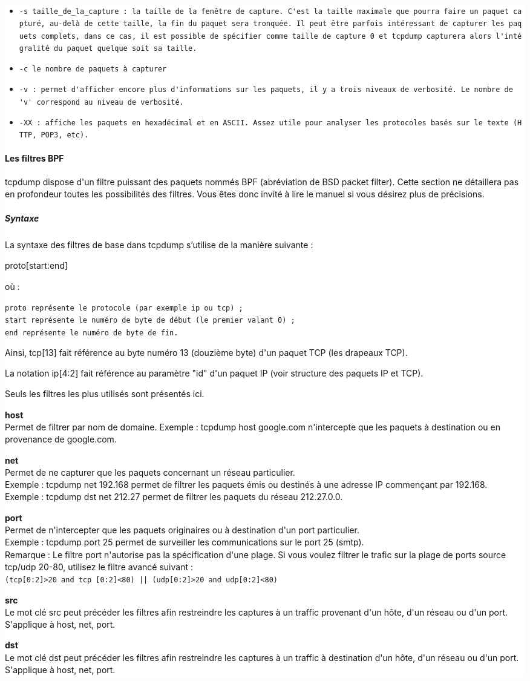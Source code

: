 *     -s taille_de_la_capture : la taille de la fenêtre de capture. C'est la taille maximale que pourra faire un paquet capturé, au-delà de cette taille, la fin du paquet sera tronquée. Il peut être parfois intéressant de capturer les paquets complets, dans ce cas, il est possible de spécifier comme taille de capture 0 et tcpdump capturera alors l'intégralité du paquet quelque soit sa taille.
*     -c le nombre de paquets à capturer
*     -v : permet d'afficher encore plus d'informations sur les paquets, il y a trois niveaux de verbosité. Le nombre de 'v' correspond au niveau de verbosité.
*     -XX : affiche les paquets en hexadécimal et en ASCII. Assez utile pour analyser les protocoles basés sur le texte (HTTP, POP3, etc).

#### Les filtres BPF

tcpdump dispose d'un filtre puissant des paquets nommés BPF (abréviation de BSD packet filter). Cette section ne détaillera pas en profondeur toutes les possibilités des filtres. Vous êtes donc invité à lire le manuel si vous désirez plus de précisions.

##### Syntaxe
La syntaxe des filtres de base dans tcpdump s’utilise de la manière suivante :

proto[start:end]

où :

    proto représente le protocole (par exemple ip ou tcp) ;
    start représente le numéro de byte de début (le premier valant 0) ;
    end représente le numéro de byte de fin.

Ainsi, tcp[13] fait référence au byte numéro 13 (douzième byte) d'un paquet TCP (les drapeaux TCP).

La notation ip[4:2] fait référence au paramètre "id" d'un paquet IP (voir structure des paquets IP et TCP).

Seuls les filtres les plus utilisés sont présentés ici.

**host**  
   Permet de filtrer par nom de domaine.
   Exemple : tcpdump host google.com n'intercepte que les paquets à destination ou en provenance de google.com.

**net**  
   Permet de ne capturer que les paquets concernant un réseau particulier.  
   Exemple : tcpdump net 192.168 permet de filtrer les paquets émis ou destinés à une adresse IP commençant par 192.168.  
   Exemple : tcpdump dst net 212.27 permet de filtrer les paquets du réseau 212.27.0.0.  

 **port**  
   Permet de n'intercepter que les paquets originaires ou à destination d'un port particulier.  
   Exemple : tcpdump port 25 permet de surveiller les communications sur le port 25 (smtp).  
   Remarque : Le filtre port n'autorise pas la spécification d'une plage. Si vous voulez filtrer le trafic sur la plage de ports  source tcp/udp 20-80, utilisez le filtre avancé suivant :  
     `(tcp[0:2]>20 and tcp [0:2]<80) || (udp[0:2]>20 and udp[0:2]<80)`

**src**  
   Le mot clé src peut précéder les filtres afin restreindre les captures à un traffic provenant d'un hôte, d'un réseau ou d'un port. S'applique à host, net, port.

 **dst**  
   Le mot clé dst peut précéder les filtres afin restreindre les captures à un traffic à destination d'un hôte, d'un
   réseau ou d'un port. S'applique à host, net, port.
